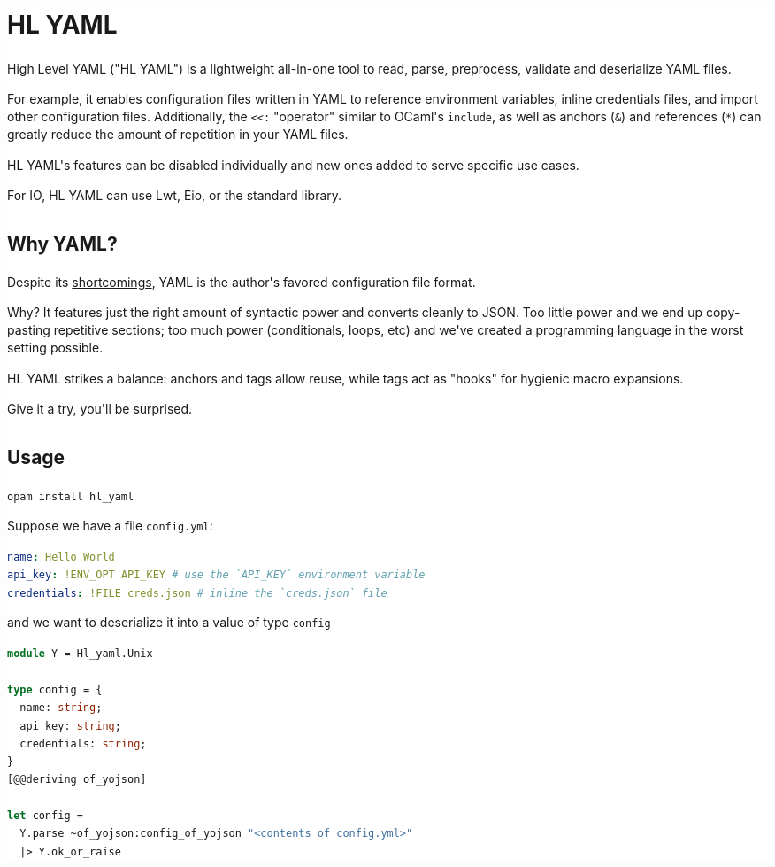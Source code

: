 # HL YAML

High Level YAML ("HL YAML") is a lightweight all-in-one tool to read, parse, preprocess, validate and deserialize YAML files.

For example, it enables configuration files written in YAML to reference environment variables, inline credentials files, and import other configuration files.
Additionally, the `<<:` "operator" similar to OCaml's `include`, as well as anchors (`&`) and references (`*`) can greatly reduce the amount of repetition in your YAML files.

HL YAML's features can be disabled individually and new ones added to serve specific use cases.

For IO, HL YAML can use Lwt, Eio, or the standard library.

## Why YAML?

Despite its [shortcomings](https://ruudvanasseldonk.com/2023/01/11/the-yaml-document-from-hell), YAML is the author's favored configuration file format.

Why? It features just the right amount of syntactic power and converts cleanly to JSON.
Too little power and we end up copy-pasting repetitive sections; too much power (conditionals, loops, etc) and we've created a programming language in the worst setting possible.

HL YAML strikes a balance: anchors and tags allow reuse, while tags act as "hooks" for hygienic macro expansions.

Give it a try, you'll be surprised.

## Usage

```
opam install hl_yaml
```

Suppose we have a file `config.yml`:
```yaml
name: Hello World
api_key: !ENV_OPT API_KEY # use the `API_KEY` environment variable
credentials: !FILE creds.json # inline the `creds.json` file
```
and we want to deserialize it into a value of type `config`
```ocaml
module Y = Hl_yaml.Unix

type config = {
  name: string;
  api_key: string;
  credentials: string;
}
[@@deriving of_yojson]

let config =
  Y.parse ~of_yojson:config_of_yojson "<contents of config.yml>"
  |> Y.ok_or_raise
```
